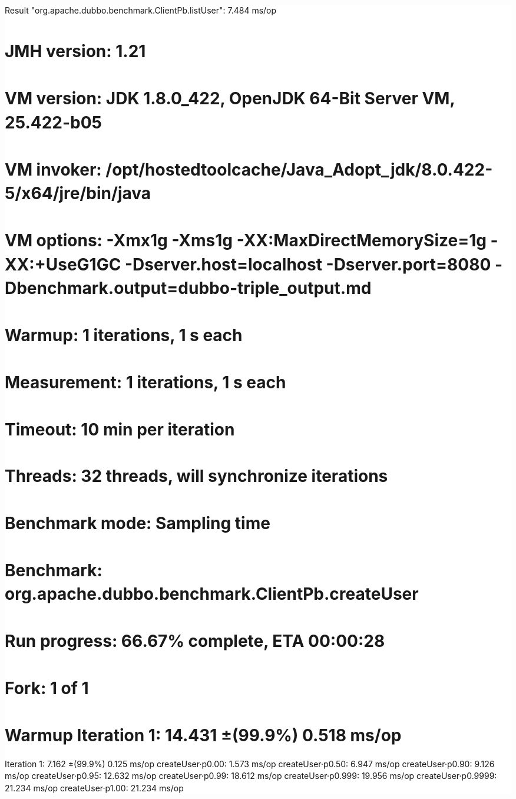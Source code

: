 
Result "org.apache.dubbo.benchmark.ClientPb.listUser":
  7.484 ms/op


# JMH version: 1.21
# VM version: JDK 1.8.0_422, OpenJDK 64-Bit Server VM, 25.422-b05
# VM invoker: /opt/hostedtoolcache/Java_Adopt_jdk/8.0.422-5/x64/jre/bin/java
# VM options: -Xmx1g -Xms1g -XX:MaxDirectMemorySize=1g -XX:+UseG1GC -Dserver.host=localhost -Dserver.port=8080 -Dbenchmark.output=dubbo-triple_output.md
# Warmup: 1 iterations, 1 s each
# Measurement: 1 iterations, 1 s each
# Timeout: 10 min per iteration
# Threads: 32 threads, will synchronize iterations
# Benchmark mode: Sampling time
# Benchmark: org.apache.dubbo.benchmark.ClientPb.createUser

# Run progress: 66.67% complete, ETA 00:00:28
# Fork: 1 of 1
# Warmup Iteration   1: 14.431 ±(99.9%) 0.518 ms/op
Iteration   1: 7.162 ±(99.9%) 0.125 ms/op
                 createUser·p0.00:   1.573 ms/op
                 createUser·p0.50:   6.947 ms/op
                 createUser·p0.90:   9.126 ms/op
                 createUser·p0.95:   12.632 ms/op
                 createUser·p0.99:   18.612 ms/op
                 createUser·p0.999:  19.956 ms/op
                 createUser·p0.9999: 21.234 ms/op
                 createUser·p1.00:   21.234 ms/op
